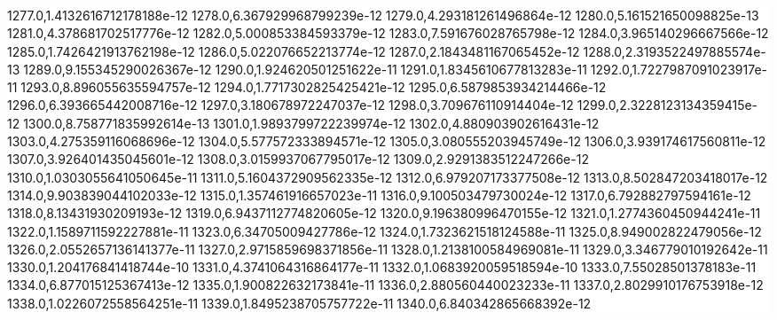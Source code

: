 1277.0,1.4132616712178188e-12
1278.0,6.367929968799239e-12
1279.0,4.293181261496864e-12
1280.0,5.161521650098825e-13
1281.0,4.378681702517776e-12
1282.0,5.000853384593379e-12
1283.0,7.591676028765798e-12
1284.0,3.965140296667566e-12
1285.0,1.7426421913762198e-12
1286.0,5.022076652213774e-12
1287.0,2.1843481167065452e-12
1288.0,2.3193522497885574e-13
1289.0,9.155345290026367e-12
1290.0,1.924620501251622e-11
1291.0,1.8345610677813283e-11
1292.0,1.7227987091023917e-11
1293.0,8.896055635594757e-12
1294.0,1.7717302825425421e-12
1295.0,6.5879853934214466e-12
1296.0,6.393665442008716e-12
1297.0,3.180678972247037e-12
1298.0,3.709676110914404e-12
1299.0,2.3228123134359415e-12
1300.0,8.758771835992614e-13
1301.0,1.9893799722239974e-12
1302.0,4.880903902616431e-12
1303.0,4.275359116068696e-12
1304.0,5.577572333894571e-12
1305.0,3.080555203945749e-12
1306.0,3.939174617560811e-12
1307.0,3.926401435045601e-12
1308.0,3.0159937067795017e-12
1309.0,2.9291383512247266e-12
1310.0,1.0303055641050645e-11
1311.0,5.1604372909562335e-12
1312.0,6.979207173377508e-12
1313.0,8.502847203418017e-12
1314.0,9.903839044102033e-12
1315.0,1.357461916657023e-11
1316.0,9.100503479730024e-12
1317.0,6.792882797594161e-12
1318.0,8.13431930209193e-12
1319.0,6.9437112774820605e-12
1320.0,9.196380996470155e-12
1321.0,1.2774360450944241e-11
1322.0,1.1589711592227881e-11
1323.0,6.34705009427786e-12
1324.0,1.7323621518124588e-11
1325.0,8.949002822479056e-12
1326.0,2.0552657136141377e-11
1327.0,2.9715859698371856e-11
1328.0,1.2138100584969081e-11
1329.0,3.346779010192642e-11
1330.0,1.204176841418744e-10
1331.0,4.3741064316864177e-11
1332.0,1.0683920059518594e-10
1333.0,7.55028501378183e-11
1334.0,6.877015125367413e-12
1335.0,1.900822632173841e-11
1336.0,2.880560440023233e-11
1337.0,2.8029910176753918e-12
1338.0,1.0226072558564251e-11
1339.0,1.8495238705757722e-11
1340.0,6.840342865668392e-12